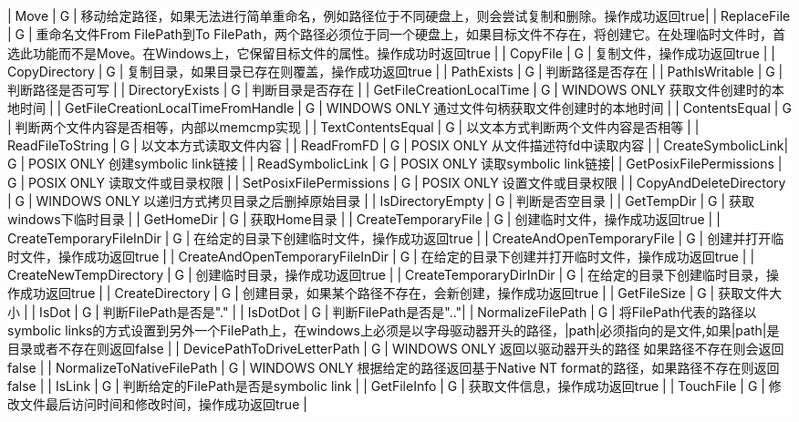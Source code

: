 | Move | G | 移动给定路径，如果无法进行简单重命名，例如路径位于不同硬盘上，则会尝试复制和删除。操作成功返回true|
| ReplaceFile | G | 重命名文件From FilePath到To FilePath，两个路径必须位于同一个硬盘上，如果目标文件不存在，将创建它。在处理临时文件时，首选此功能而不是Move。在Windows上，它保留目标文件的属性。操作成功时返回true |
| CopyFile | G | 复制文件，操作成功返回true |
| CopyDirectory | G | 复制目录，如果目录已存在则覆盖，操作成功返回true |
| PathExists | G | 判断路径是否存在 |
| PathIsWritable | G | 判断路径是否可写 |
| DirectoryExists | G | 判断目录是否存在 |
| GetFileCreationLocalTime | G | WINDOWS ONLY 获取文件创建时的本地时间 |
| GetFileCreationLocalTimeFromHandle | G | WINDOWS ONLY 通过文件句柄获取文件创建时的本地时间 |
| ContentsEqual | G | 判断两个文件内容是否相等，内部以memcmp实现 |
| TextContentsEqual | G | 以文本方式判断两个文件内容是否相等 |
| ReadFileToString | G | 以文本方式读取文件内容 |
| ReadFromFD | G | POSIX ONLY 从文件描述符fd中读取内容 |
| CreateSymbolicLink| G | POSIX ONLY 创建symbolic link链接 |
| ReadSymbolicLink | G | POSIX ONLY 读取symbolic link链接|
| GetPosixFilePermissions | G | POSIX ONLY 读取文件或目录权限 |
| SetPosixFilePermissions | G | POSIX ONLY 设置文件或目录权限 |
| CopyAndDeleteDirectory | G | WINDOWS ONLY 以递归方式拷贝目录之后删掉原始目录 |
| IsDirectoryEmpty | G | 判断是否空目录 |
| GetTempDir | G | 获取windows下临时目录 |
| GetHomeDir | G | 获取Home目录 |
| CreateTemporaryFile | G | 创建临时文件，操作成功返回true |
| CreateTemporaryFileInDir | G | 在给定的目录下创建临时文件，操作成功返回true |
| CreateAndOpenTemporaryFile | G | 创建并打开临时文件，操作成功返回true |
| CreateAndOpenTemporaryFileInDir | G | 在给定的目录下创建并打开临时文件，操作成功返回true |
| CreateNewTempDirectory | G | 创建临时目录，操作成功返回true |
| CreateTemporaryDirInDir | G | 在给定的目录下创建临时目录，操作成功返回true |
| CreateDirectory | G | 创建目录，如果某个路径不存在，会新创建，操作成功返回true |
| GetFileSize | G | 获取文件大小 |
| IsDot | G | 判断FilePath是否是"." |
| IsDotDot | G | 判断FilePath是否是".."|
| NormalizeFilePath | G | 将FilePath代表的路径以symbolic links的方式设置到另外一个FilePath上，在windows上必须是以字母驱动器开头的路径，\|path\|必须指向的是文件,如果\|path\|是目录或者不存在则返回false |
| DevicePathToDriveLetterPath | G | WINDOWS ONLY 返回以驱动器开头的路径 如果路径不存在则会返回false |
| NormalizeToNativeFilePath | G | WINDOWS ONLY 根据给定的路径返回基于Native NT format的路径，如果路径不存在则返回false |
| IsLink | G | 判断给定的FilePath是否是symbolic link |
| GetFileInfo | G | 获取文件信息，操作成功返回true |
| TouchFile | G | 修改文件最后访问时间和修改时间，操作成功返回true |